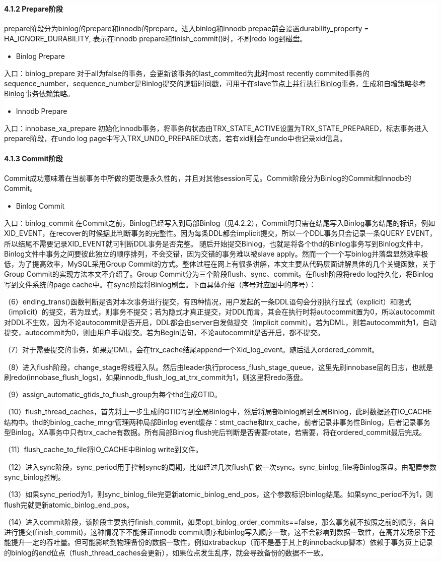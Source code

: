 #### 4.1.2 Prepare阶段
prepare阶段分为binlog的prepare和innodb的prepare。进入binlog和innodb prepae前会设置durability_property = HA_IGNORE_DURABILITY, 表示在innodb prepare和finish_commit()时，不刷redo log到磁盘。

* Binlog Prepare

入口：binlog_prepare
对于all为false的事务，会更新该事务的last_commited为此时most recently commited事务的sequence_number，sequence_number是Binlog提交的逻辑时间戳，可用于在slave节点上[并行执行Binlog事务](https://keithlan.github.io/2018/07/31/mysql_mts_detail/)，生成和自增策略参考[Binlog事务依赖策略](https://dev.mysql.com/doc/refman/8.0/en/replication-options-binary-log.html#sysvar_binlog_transaction_dependency_tracking)。

* Innodb Prepare

入口：innobase_xa_prepare
初始化Innodb事务，将事务的状态由TRX_STATE_ACTIVE设置为TRX_STATE_PREPARED，标志事务进入prepare阶段，在undo log page中写入TRX_UNDO_PREPARED状态，若有xid则会在undo中也记录xid信息。

#### 4.1.3 Commit阶段
Commit成功意味着在当前事务中所做的更改是永久性的，并且对其他session可见。Commit阶段分为Binlog的Commit和Innodb的Commit。

* Binlog Commit

入口：binlog_commit
在Commit之前，Binlog已经写入到局部Binlog（见4.2.2），Commit时只需在结尾写入Binlog事务结尾的标识，例如XID_EVENT，在recover的时候据此判断事务的完整性。因为每条DDL都会implicit提交，所以一个DDL事务只会记录一条QUERY EVENT，所以结尾不需要记录XID_EVENT就可判断DDL事务是否完整。
随后开始提交Binlog，也就是将各个thd的Binlog事务写到Binlog文件中，Binlog文件中事务之间要彼此独立的顺序排列，不会交错，因为交错的事务难以被slave apply。然而一个一个写binlog并落盘显然效率极低，为了提高效率，MySQL采用Group Commit的方式。整体过程在网上有很多讲解，本文主要从代码层面讲解具体的几个关键函数，关于Group Commit的实现方法本文不介绍了。Group Commit分为三个阶段flush、sync、commit。在flush阶段将redo log持久化，将Binlog 写到文件系统的page cache中。在sync阶段将Binlog刷盘。下面具体介绍（序号对应图中的序号）：

（6）ending_trans()函数判断是否对本次事务进行提交，有四种情况，用户发起的一条DDL语句会分别执行显式（explicit）和隐式（implicit）的提交，若为显式，则事务不提交；若为隐式才真正提交，对DDL而言，其会在执行时将autocommit置为0，所以autocommit对DDL不生效，因为不论autocommit是否开启，DDL都会由server自发做提交（implicit commit）。若为DML，则若autocommit为1，自动提交，autocommit为0，则由用户手动提交。若为Begin语句，不论autocommit是否开启，都不提交。

（7）对于需要提交的事务，如果是DML，会在trx_cache结尾append一个Xid_log_event。随后进入ordered_commit。

（8）进入flush阶段，change_stage将线程入队。然后由leader执行process_flush_stage_queue，这里先刷innobase层的日志，也就是刷redo(innobase_flush_logs)，如果innodb_flush_log_at_trx_commit为1，则这里将redo落盘。

（9）assign_automatic_gtids_to_flush_group为每个thd生成GTID。

（10）flush_thread_caches，首先将上一步生成的GTID写到全局Binlog中，然后将局部binlog刷到全局Binlog，此时数据还在IO_CACHE结构中。thd的binlog_cache_mngr管理两种局部Binlog event缓存：stmt_cache和trx_cache，前者记录非事务性Binlog，后者记录事务型Binlog。XA事务中只有trx_cache有数据。所有局部Binlog flush完后判断是否需要rotate，若需要，将在ordered_commit最后完成。

（11）flush_cache_to_file将IO_CACHE中Binlog write到文件。

（12）进入sync阶段，sync_period用于控制sync的周期，比如经过几次flush后做一次sync。sync_binlog_file将Binlog落盘。由配置参数sync_binlog控制。

（13）如果sync_period为1，则sync_binlog_file完更新atomic_binlog_end_pos，这个参数标识binlog结尾。如果sync_period不为1，则flush完就更新atomic_binlog_end_pos。

（14）进入commit阶段，该阶段主要执行finish_commit，如果opt_binlog_order_commits==false，那么事务就不按照之前的顺序，各自进行提交(finish_commit)，这种情况下不能保证innodb commit顺序和binlog写入顺序一致，这不会影响到数据一致性，在高并发场景下还能提升一定的吞吐量。但可能影响到物理备份的数据一致性，例如xtrabackup（而不是基于其上的innobackup脚本）依赖于事务页上记录的binlog的end位点（flush_thread_caches会更新），如果位点发生乱序，就会导致备份的数据不一致。
